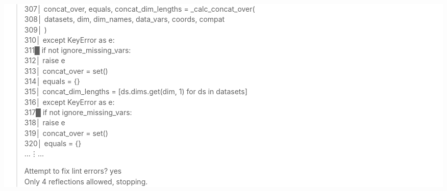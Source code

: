 > 307│            concat_over, equals, concat_dim_lengths = _calc_concat_over(  
> 308│                datasets, dim, dim_names, data_vars, coords, compat  
> 309│            )  
> 310│        except KeyError as e:  
> 311█            if not ignore_missing_vars:  
> 312│                raise e  
> 313│            concat_over = set()  
> 314│            equals = {}  
> 315│            concat_dim_lengths = [ds.dims.get(dim, 1) for ds in datasets]  
> 316│    except KeyError as e:  
> 317█        if not ignore_missing_vars:  
> 318│            raise e  
> 319│        concat_over = set()  
> 320│        equals = {}  
> ...⋮...  
>  
> Attempt to fix lint errors? yes  
> Only 4 reflections allowed, stopping.  
